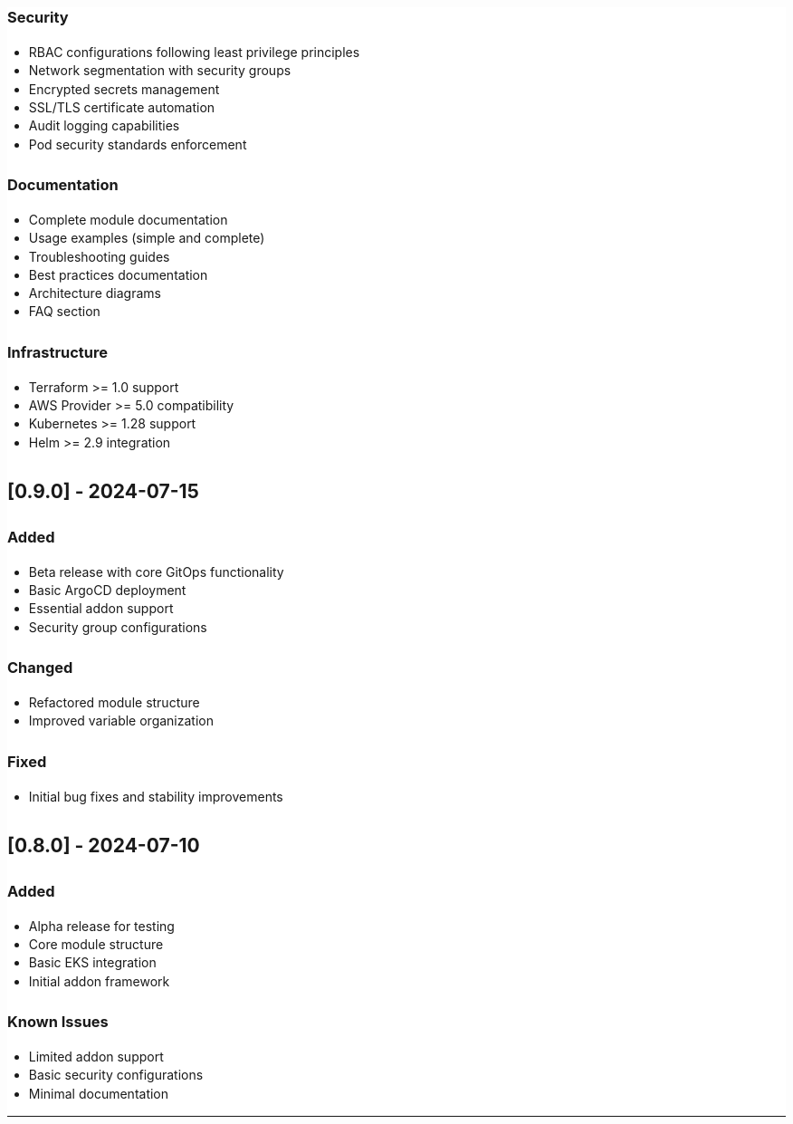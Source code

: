 ### Security
- RBAC configurations following least privilege principles
- Network segmentation with security groups
- Encrypted secrets management
- SSL/TLS certificate automation
- Audit logging capabilities
- Pod security standards enforcement

### Documentation
- Complete module documentation
- Usage examples (simple and complete)
- Troubleshooting guides
- Best practices documentation
- Architecture diagrams
- FAQ section

### Infrastructure
- Terraform >= 1.0 support
- AWS Provider >= 5.0 compatibility
- Kubernetes >= 1.28 support
- Helm >= 2.9 integration

## [0.9.0] - 2024-07-15

### Added
- Beta release with core GitOps functionality
- Basic ArgoCD deployment
- Essential addon support
- Security group configurations

### Changed
- Refactored module structure
- Improved variable organization

### Fixed
- Initial bug fixes and stability improvements

## [0.8.0] - 2024-07-10

### Added
- Alpha release for testing
- Core module structure
- Basic EKS integration
- Initial addon framework

### Known Issues
- Limited addon support
- Basic security configurations
- Minimal documentation

---